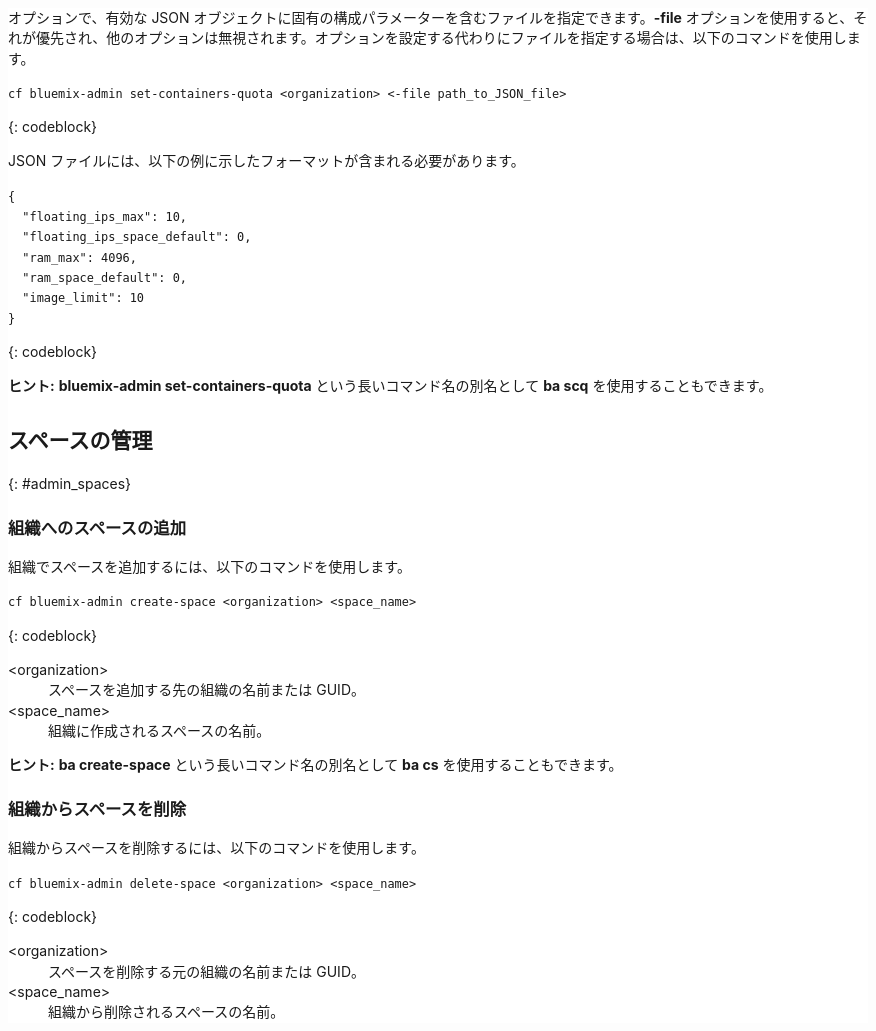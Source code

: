 オプションで、有効な JSON オブジェクトに固有の構成パラメーターを含むファイルを指定できます。**-file** オプションを使用すると、それが優先され、他のオプションは無視されます。オプションを設定する代わりにファイルを指定する場合は、以下のコマンドを使用します。

```
cf bluemix-admin set-containers-quota <organization> <-file path_to_JSON_file>
```
{: codeblock}

JSON ファイルには、以下の例に示したフォーマットが含まれる必要があります。

```
{
  "floating_ips_max": 10,
  "floating_ips_space_default": 0,
  "ram_max": 4096,
  "ram_space_default": 0,
  "image_limit": 10
}
```
{: codeblock}

**ヒント:** **bluemix-admin set-containers-quota** という長いコマンド名の別名として **ba scq** を使用することもできます。

## スペースの管理
{: #admin_spaces}

### 組織へのスペースの追加

組織でスペースを追加するには、以下のコマンドを使用します。

```
cf bluemix-admin create-space <organization> <space_name>
```

{: codeblock}

<dl class="parml">
<dt class="pt dlterm">&lt;organization&gt;</dt>
<dd class="pd">スペースを追加する先の組織の名前または GUID。</dd>
<dt class="pt dlterm">&lt;space_name&gt;</dt>
<dd class="pd">組織に作成されるスペースの名前。</dd>
</dl>

**ヒント:** **ba create-space** という長いコマンド名の別名として **ba cs** を使用することもできます。

### 組織からスペースを削除

組織からスペースを削除するには、以下のコマンドを使用します。

```
cf bluemix-admin delete-space <organization> <space_name>
```

{: codeblock}

<dl class="parml">
<dt class="pt dlterm">&lt;organization&gt;</dt>
<dd class="pd">スペースを削除する元の組織の名前または GUID。</dd>
<dt class="pt dlterm">&lt;space_name&gt;</dt>
<dd class="pd">組織から削除されるスペースの名前。</dd>
</dl>
